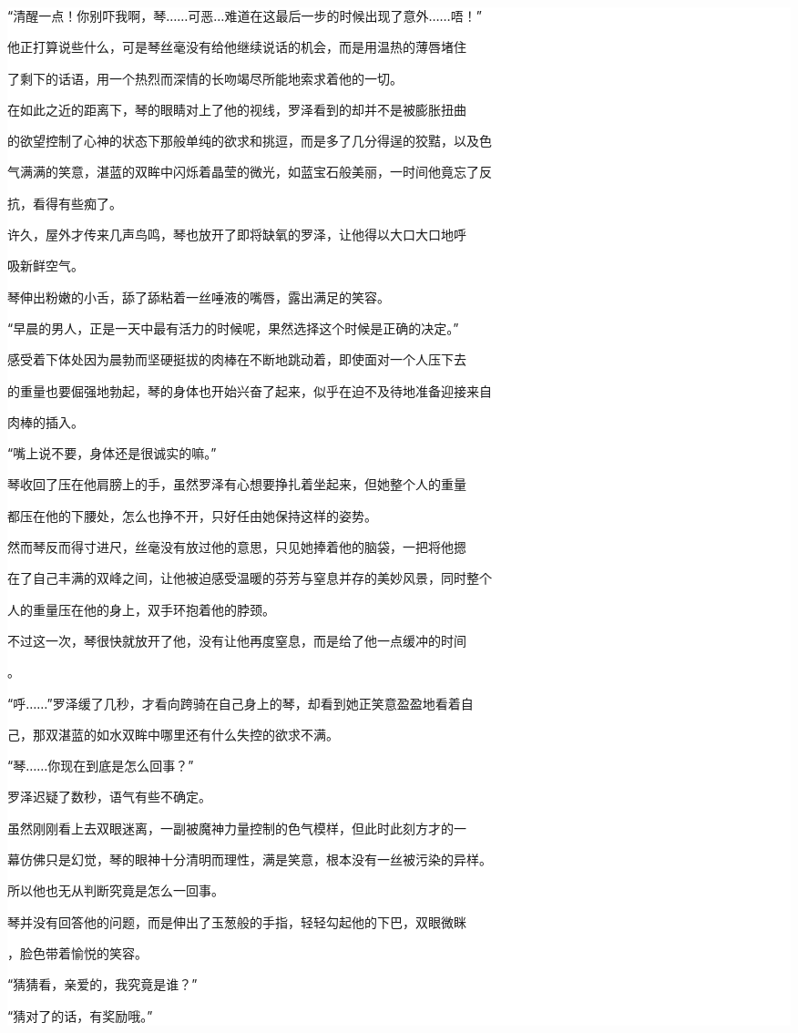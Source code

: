 “清醒一点！你别吓我啊，琴……可恶…难道在这最后一步的时候出现了意外……唔！”

他正打算说些什么，可是琴丝毫没有给他继续说话的机会，而是用温热的薄唇堵住

了剩下的话语，用一个热烈而深情的长吻竭尽所能地索求着他的一切。

在如此之近的距离下，琴的眼睛对上了他的视线，罗泽看到的却并不是被膨胀扭曲

的欲望控制了心神的状态下那般单纯的欲求和挑逗，而是多了几分得逞的狡黠，以及色

气满满的笑意，湛蓝的双眸中闪烁着晶莹的微光，如蓝宝石般美丽，一时间他竟忘了反

抗，看得有些痴了。

许久，屋外才传来几声鸟鸣，琴也放开了即将缺氧的罗泽，让他得以大口大口地呼

吸新鲜空气。

琴伸出粉嫩的小舌，舔了舔粘着一丝唾液的嘴唇，露出满足的笑容。

“早晨的男人，正是一天中最有活力的时候呢，果然选择这个时候是正确的决定。”

感受着下体处因为晨勃而坚硬挺拔的肉棒在不断地跳动着，即使面对一个人压下去

的重量也要倔强地勃起，琴的身体也开始兴奋了起来，似乎在迫不及待地准备迎接来自

肉棒的插入。

“嘴上说不要，身体还是很诚实的嘛。”

琴收回了压在他肩膀上的手，虽然罗泽有心想要挣扎着坐起来，但她整个人的重量

都压在他的下腰处，怎么也挣不开，只好任由她保持这样的姿势。

然而琴反而得寸进尺，丝毫没有放过他的意思，只见她捧着他的脑袋，一把将他摁

在了自己丰满的双峰之间，让他被迫感受温暖的芬芳与窒息并存的美妙风景，同时整个

人的重量压在他的身上，双手环抱着他的脖颈。

不过这一次，琴很快就放开了他，没有让他再度窒息，而是给了他一点缓冲的时间

。

“呼……”罗泽缓了几秒，才看向跨骑在自己身上的琴，却看到她正笑意盈盈地看着自

己，那双湛蓝的如水双眸中哪里还有什么失控的欲求不满。

“琴……你现在到底是怎么回事？”

罗泽迟疑了数秒，语气有些不确定。

虽然刚刚看上去双眼迷离，一副被魔神力量控制的色气模样，但此时此刻方才的一

幕仿佛只是幻觉，琴的眼神十分清明而理性，满是笑意，根本没有一丝被污染的异样。

所以他也无从判断究竟是怎么一回事。

琴并没有回答他的问题，而是伸出了玉葱般的手指，轻轻勾起他的下巴，双眼微眯

，脸色带着愉悦的笑容。

“猜猜看，亲爱的，我究竟是谁？”

“猜对了的话，有奖励哦。”
